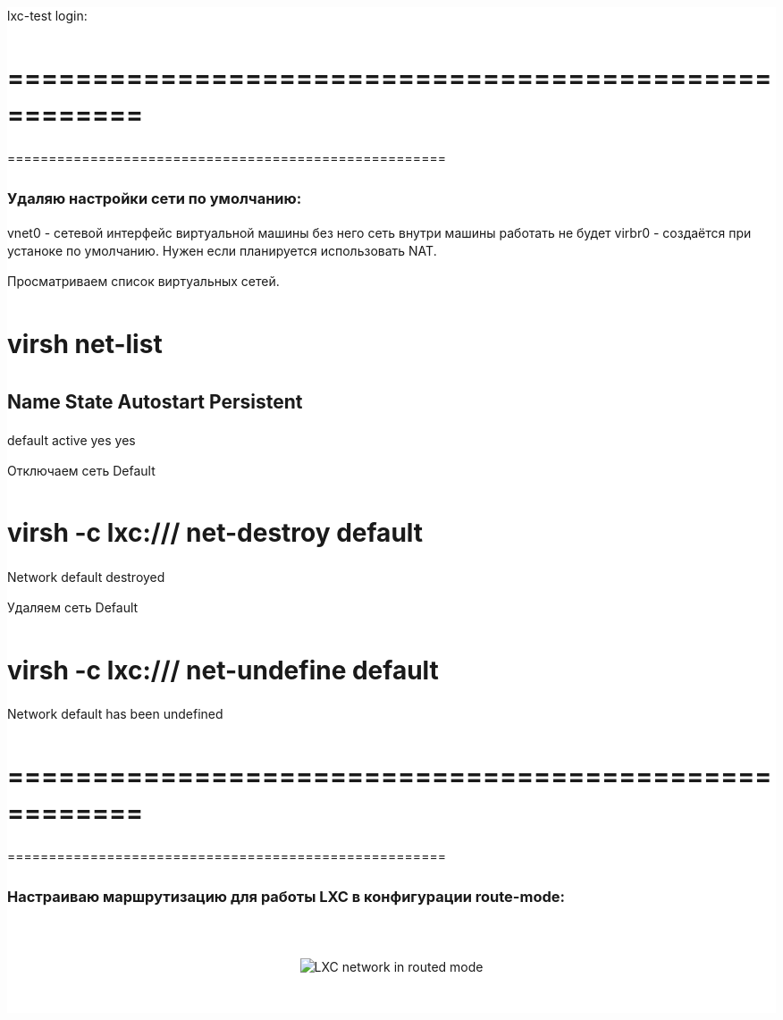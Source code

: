 lxc-test login:


=====================================================
=====================================================
=====================================================

### Удаляю настройки сети по умолчанию:

vnet0 - сетевой интерфейс виртуальной машины без него сеть внутри машины работать не будет
virbr0 - создаётся при устаноке по умолчанию. Нужен если планируется использовать NAT.


Просматриваем список виртуальных сетей.

# virsh net-list
Name                 State      Autostart     Persistent
--------------------------------------------------
default              active     yes           yes



Отключаем сеть Default

# virsh -c lxc:/// net-destroy default
Network default destroyed


Удаляем сеть Default

# virsh -c lxc:/// net-undefine default
Network default has been undefined


=====================================================
=====================================================
=====================================================

</pre>


### Настраиваю маршрутизацию для работы LXC в конфигурации route-mode:

<br/>
<br/>

<div align="center">
	<img src="http://img.fotografii.org/images/network/Virtual_network_switch_in_routed_mode.png" border="0" alt="LXC network in routed mode">
</div>


<br/>
<br/>
